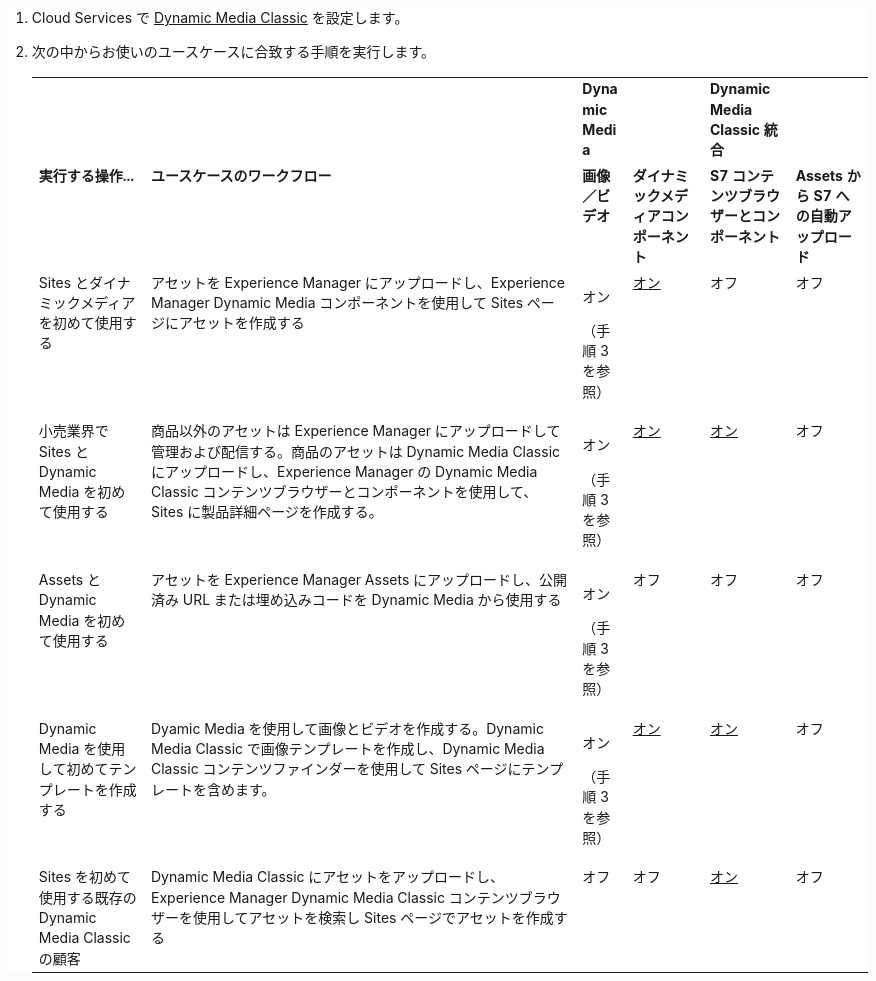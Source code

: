 1. Cloud Services で [Dynamic Media Classic](#creating-a-cloud-configuration-for-scene) を設定します。
1. 次の中からお使いのユースケースに合致する手順を実行します。

   <table>
    <tbody>
    <tr>
    <td> </td>
    <td> </td>
    <td><strong>Dynamic Media</strong></td>
    <td> </td>
    <td><strong>Dynamic Media Classic 統合</strong></td>
    <td> </td>
    </tr>
    <tr>
    <td><strong>実行する操作...</strong></td>
    <td><strong>ユースケースのワークフロー</strong></td>
    <td><strong>画像／ビデオ</strong></td>
    <td><strong>ダイナミックメディアコンポーネント</strong></td>
    <td><strong>S7 コンテンツブラウザーとコンポーネント</strong></td>
    <td><strong>Assets から S7 への自動アップロード</strong></td>
    </tr>
    <tr>
    <td>Sites とダイナミックメディアを初めて使用する</td>
    <td>アセットを Experience Manager にアップロードし、Experience Manager Dynamic Media コンポーネントを使用して Sites ページにアセットを作成する</td>
    <td><p>オン</p> <p>（手順 3 を参照）</p> </td>
    <td><a href="/help/assets/adding-dynamic-media-assets-to-pages.md">オン</a></td>
    <td>オフ</td>
    <td>オフ</td>
    </tr>
    <tr>
    <td>小売業界で Sites と Dynamic Media を初めて使用する</td>
    <td>商品以外のアセットは Experience Manager にアップロードして管理および配信する。商品のアセットは Dynamic Media Classic にアップロードし、Experience Manager の Dynamic Media Classic コンテンツブラウザーとコンポーネントを使用して、Sites に製品詳細ページを作成する。</td>
    <td><p>オン</p> <p>（手順 3 を参照）</p> </td>
    <td><a href="/help/assets/adding-dynamic-media-assets-to-pages.md">オン</a></td>
    <td><a href="/help/assets/scene7.md#scene-content-browser">オン</a></td>
    <td>オフ</td>
    </tr>
    <tr>
    <td>Assets と Dynamic Media を初めて使用する</td>
    <td>アセットを Experience Manager Assets にアップロードし、公開済み URL または埋め込みコードを Dynamic Media から使用する</td>
    <td><p>オン</p> <p>（手順 3 を参照）</p> </td>
    <td>オフ</td>
    <td>オフ</td>
    <td>オフ</td>
    </tr>
    <tr>
    <td>Dynamic Media を使用して初めてテンプレートを作成する</td>
    <td>Dyamic Media を使用して画像とビデオを作成する。Dynamic Media Classic で画像テンプレートを作成し、Dynamic Media Classic コンテンツファインダーを使用して Sites ページにテンプレートを含めます。</td>
    <td><p>オン</p> <p>（手順 3 を参照）</p> </td>
    <td><a href="/help/assets/adding-dynamic-media-assets-to-pages.md">オン</a></td>
    <td><a href="/help/assets/scene7.md#scene-content-browser">オン</a></td>
    <td>オフ</td>
    </tr>
    <tr>
    <td>Sites を初めて使用する既存の Dynamic Media Classic の顧客</td>
    <td>Dynamic Media Classic にアセットをアップロードし、Experience Manager Dynamic Media Classic コンテンツブラウザーを使用してアセットを検索し Sites ページでアセットを作成する</td>
    <td>オフ</td>
    <td>オフ</td>
    <td><a href="/help/assets/scene7.md#scene-content-browser">オン</a></td>
    <td>オフ</td>